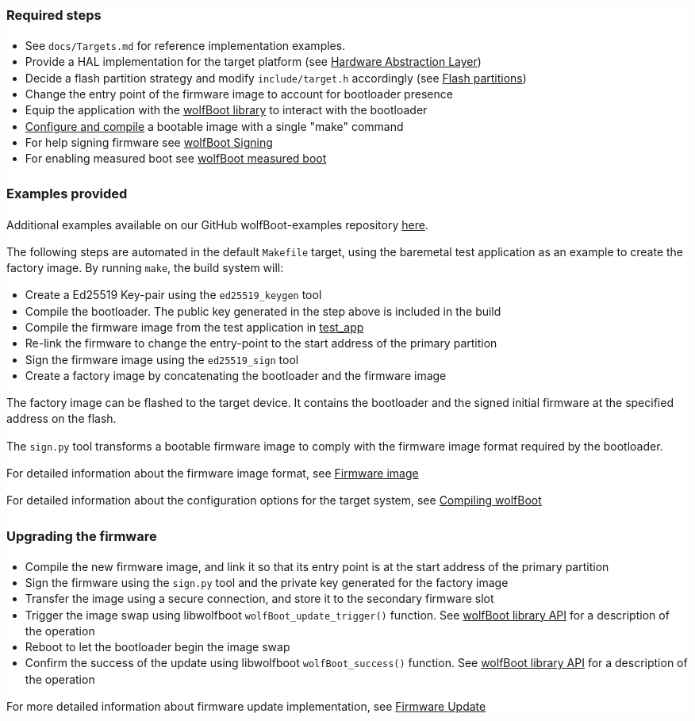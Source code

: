 ### Required steps

   - See `docs/Targets.md` for reference implementation examples.
   - Provide a HAL implementation for the target platform (see [Hardware Abstraction Layer](docs/HAL.md))
   - Decide a flash partition strategy and modify `include/target.h` accordingly (see [Flash partitions](docs/flash_partitions.md))
   - Change the entry point of the firmware image to account for bootloader presence
   - Equip the application with the [wolfBoot library](docs/API.md) to interact with the bootloader
   - [Configure and compile](docs/compile.md) a bootable image with a single "make" command
   - For help signing firmware see [wolfBoot Signing](docs/Signing.md)
   - For enabling measured boot see [wolfBoot measured boot](docs/measured_boot.md)

### Examples provided

Additional examples available on our GitHub wolfBoot-examples repository [here](https://github.com/wolfSSL/wolfBoot-examples).

The following steps are automated in the default `Makefile` target, using the baremetal test
application as an example to create the factory image. By running `make`, the build system will:

   - Create a Ed25519 Key-pair using the `ed25519_keygen` tool
   - Compile the bootloader. The public key generated in the step above is included in the build
   - Compile the firmware image from the test application in [test\_app](test-app/)
   - Re-link the firmware to change the entry-point to the start address of the primary partition
   - Sign the firmware image using the `ed25519_sign` tool
   - Create a factory image by concatenating the bootloader and the firmware image

The factory image can be flashed to the target device. It contains the bootloader and the signed initial
firmware at the specified address on the flash.

The `sign.py` tool transforms a bootable firmware image to comply with the firmware image format required by the bootloader.

For detailed information about the firmware image format, see [Firmware image](docs/firmware_image.md)

For detailed information about the configuration options for the target system, see [Compiling wolfBoot](docs/compile.md)

### Upgrading the firmware

   - Compile the new firmware image, and link it so that its entry point is at the start address of the primary partition
   - Sign the firmware using the `sign.py` tool and the private key generated for the factory image
   - Transfer the image using a secure connection, and store it to the secondary firmware slot
   - Trigger the image swap using libwolfboot `wolfBoot_update_trigger()` function. See [wolfBoot library API](docs/API.md) for a description of the operation
   - Reboot to let the bootloader begin the image swap
   - Confirm the success of the update using libwolfboot `wolfBoot_success()` function. See [wolfBoot library API](docs/API.md) for a description of the operation

For more detailed information about firmware update implementation, see [Firmware Update](docs/firmware_update.md)
